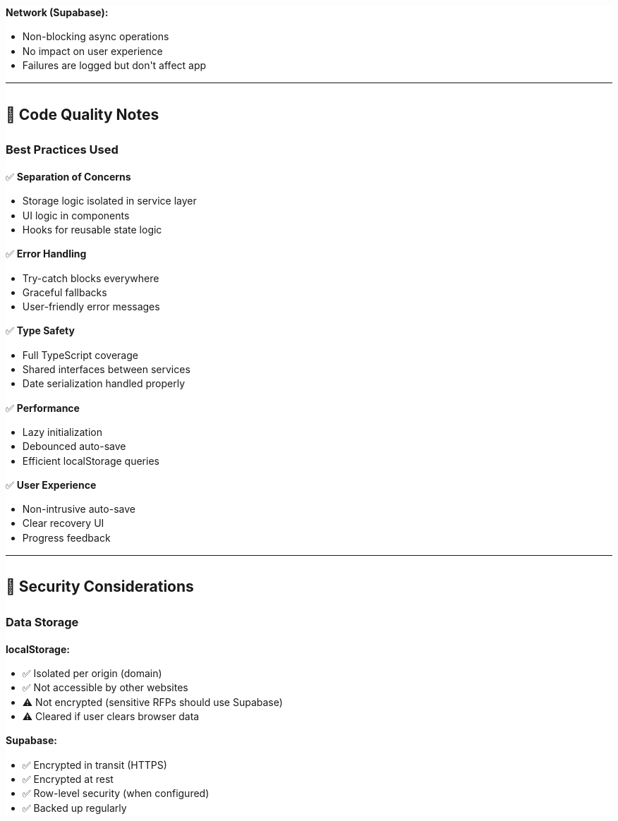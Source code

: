 **Network (Supabase):**
- Non-blocking async operations
- No impact on user experience
- Failures are logged but don't affect app

---

## 📝 Code Quality Notes

### Best Practices Used

✅ **Separation of Concerns**
- Storage logic isolated in service layer
- UI logic in components
- Hooks for reusable state logic

✅ **Error Handling**
- Try-catch blocks everywhere
- Graceful fallbacks
- User-friendly error messages

✅ **Type Safety**
- Full TypeScript coverage
- Shared interfaces between services
- Date serialization handled properly

✅ **Performance**
- Lazy initialization
- Debounced auto-save
- Efficient localStorage queries

✅ **User Experience**
- Non-intrusive auto-save
- Clear recovery UI
- Progress feedback

---

## 🔐 Security Considerations

### Data Storage

**localStorage:**
- ✅ Isolated per origin (domain)
- ✅ Not accessible by other websites
- ⚠️ Not encrypted (sensitive RFPs should use Supabase)
- ⚠️ Cleared if user clears browser data

**Supabase:**
- ✅ Encrypted in transit (HTTPS)
- ✅ Encrypted at rest
- ✅ Row-level security (when configured)
- ✅ Backed up regularly
